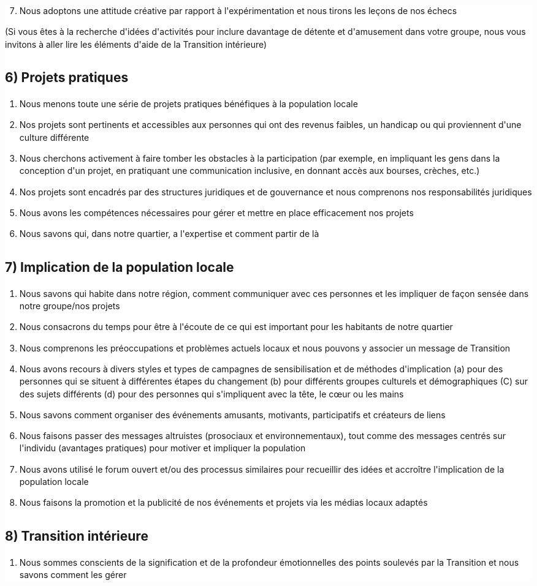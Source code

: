 7)  Nous adoptons une attitude créative par rapport à l'expérimentation et nous tirons les leçons de nos échecs





(Si vous êtes à la recherche d'idées d'activités pour inclure davantage de détente et d'amusement dans votre groupe, nous vous invitons à aller lire les éléments d'aide de la Transition intérieure)
 ## 6) Projets pratiques

1) Nous menons toute une série de projets pratiques bénéfiques à la population locale

2) Nos projets sont pertinents et accessibles aux personnes qui ont des revenus faibles, un handicap ou qui proviennent d'une culture différente

3) Nous cherchons activement à faire tomber les obstacles à la participation (par exemple, en impliquant les gens dans la conception d'un projet, en pratiquant une communication inclusive, en donnant accès aux bourses, crèches, etc.)

4) Nos projets sont encadrés par des structures juridiques et de gouvernance et nous comprenons nos responsabilités juridiques

5) Nous avons les compétences nécessaires pour gérer et mettre en place efficacement nos projets

6) Nous savons qui, dans notre quartier, a l'expertise et comment partir de là

 ## 7) Implication de la population locale

1) Nous savons qui habite dans notre région, comment communiquer avec ces personnes et les impliquer de façon sensée dans notre groupe/nos projets

2) Nous consacrons du temps pour être à l'écoute de ce qui est important pour les habitants de notre quartier

3) Nous comprenons les préoccupations et problèmes actuels locaux et nous pouvons y associer un message de Transition

4) Nous avons recours à divers styles et types de campagnes de sensibilisation et de méthodes d'implication (a) pour des personnes qui se situent à différentes étapes du changement (b) pour différents groupes culturels et démographiques (C) sur des sujets différents (d) pour des personnes qui s'impliquent avec la tête, le cœur ou les mains

5) Nous savons comment organiser des événements amusants, motivants, participatifs et créateurs de liens

6) Nous faisons passer des messages altruistes (prosociaux et environnementaux), tout comme des messages centrés sur l'individu (avantages pratiques) pour motiver et impliquer la population

7) Nous avons utilisé le forum ouvert et/ou des processus similaires pour recueillir des idées et accroître l'implication de la population locale

8) Nous faisons la promotion et la publicité de nos événements et projets via les médias locaux adaptés

 ## 8) Transition intérieure

1) Nous sommes conscients de la signification et de la profondeur émotionnelles des points soulevés par la Transition et nous savons comment les gérer
